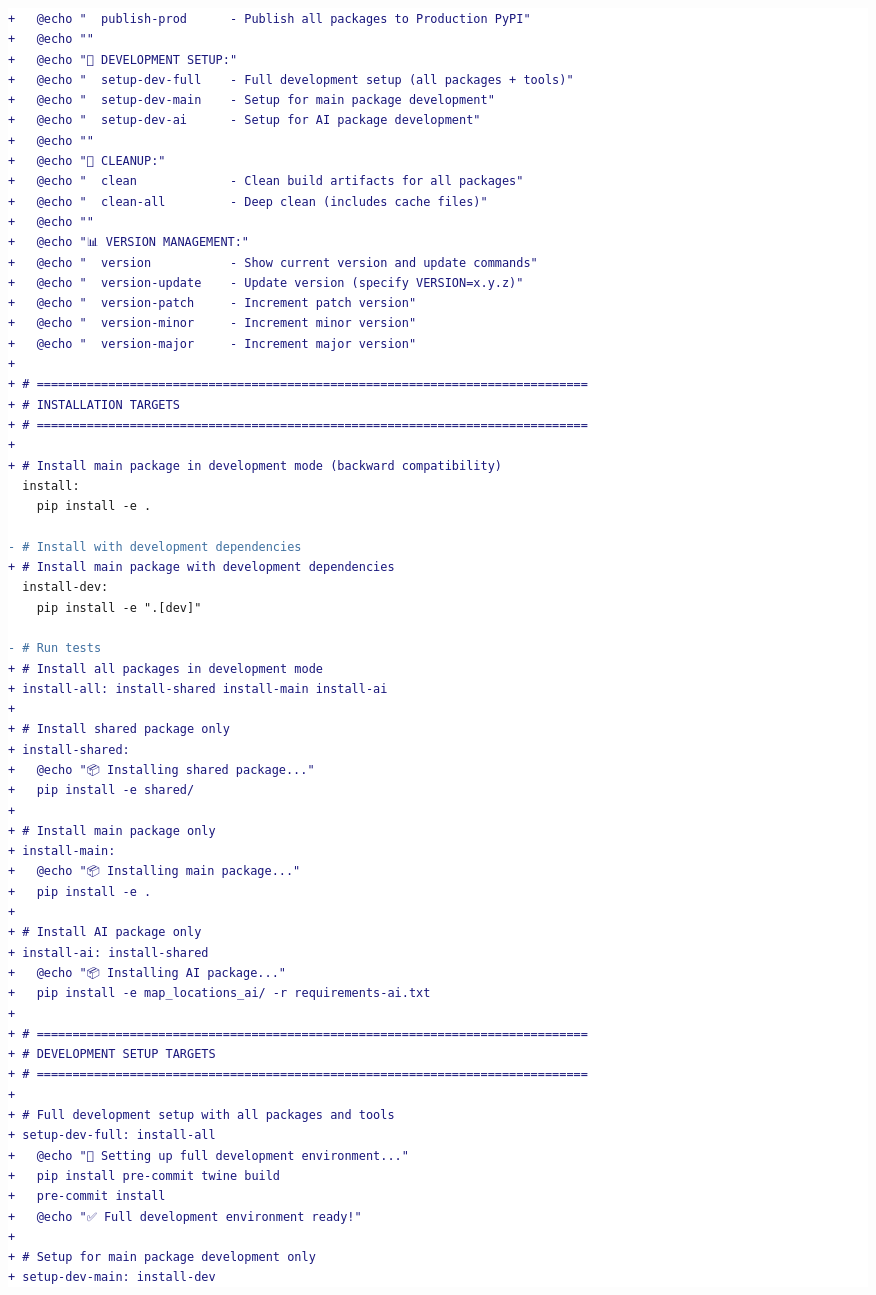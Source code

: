 ```diff
+ 	@echo "  publish-prod      - Publish all packages to Production PyPI"
+ 	@echo ""
+ 	@echo "🔧 DEVELOPMENT SETUP:"
+ 	@echo "  setup-dev-full    - Full development setup (all packages + tools)"
+ 	@echo "  setup-dev-main    - Setup for main package development"
+ 	@echo "  setup-dev-ai      - Setup for AI package development"
+ 	@echo ""
+ 	@echo "🧹 CLEANUP:"
+ 	@echo "  clean             - Clean build artifacts for all packages"
+ 	@echo "  clean-all         - Deep clean (includes cache files)"
+ 	@echo ""
+ 	@echo "📊 VERSION MANAGEMENT:"
+ 	@echo "  version           - Show current version and update commands"
+ 	@echo "  version-update    - Update version (specify VERSION=x.y.z)"
+ 	@echo "  version-patch     - Increment patch version"
+ 	@echo "  version-minor     - Increment minor version"
+ 	@echo "  version-major     - Increment major version"
+
+ # =============================================================================
+ # INSTALLATION TARGETS
+ # =============================================================================
+
+ # Install main package in development mode (backward compatibility)
  install:
  	pip install -e .

- # Install with development dependencies
+ # Install main package with development dependencies
  install-dev:
  	pip install -e ".[dev]"

- # Run tests
+ # Install all packages in development mode
+ install-all: install-shared install-main install-ai
+
+ # Install shared package only
+ install-shared:
+ 	@echo "📦 Installing shared package..."
+ 	pip install -e shared/
+
+ # Install main package only
+ install-main:
+ 	@echo "📦 Installing main package..."
+ 	pip install -e .
+
+ # Install AI package only
+ install-ai: install-shared
+ 	@echo "📦 Installing AI package..."
+ 	pip install -e map_locations_ai/ -r requirements-ai.txt
+
+ # =============================================================================
+ # DEVELOPMENT SETUP TARGETS
+ # =============================================================================
+
+ # Full development setup with all packages and tools
+ setup-dev-full: install-all
+ 	@echo "🔧 Setting up full development environment..."
+ 	pip install pre-commit twine build
+ 	pre-commit install
+ 	@echo "✅ Full development environment ready!"
+
+ # Setup for main package development only
+ setup-dev-main: install-dev
```